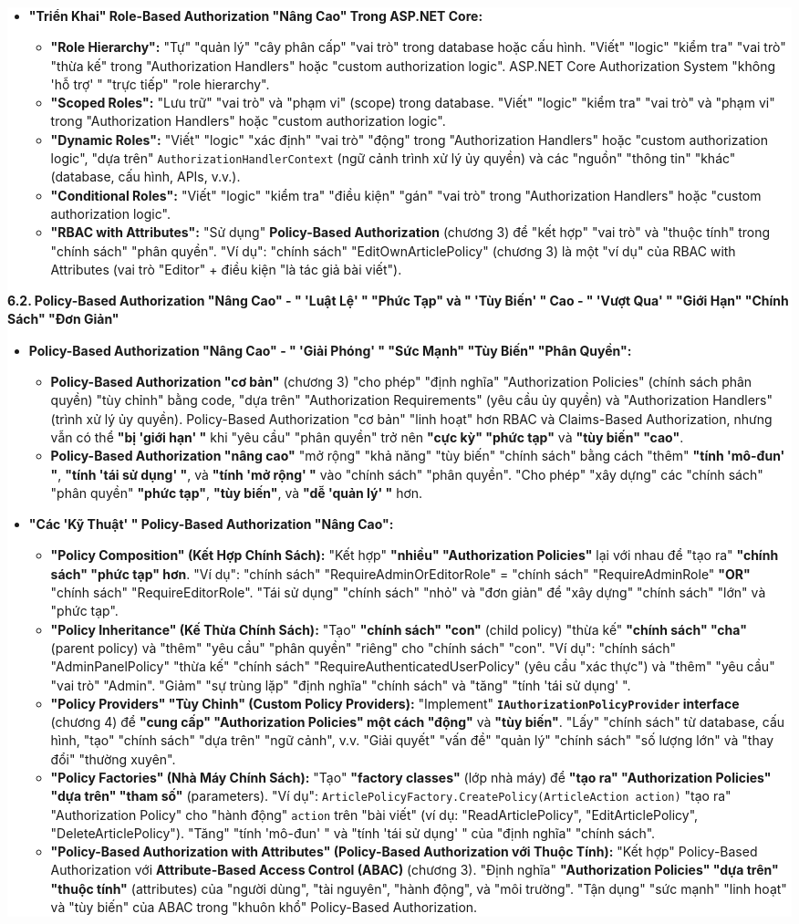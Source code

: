 -   **"Triển Khai" Role-Based Authorization "Nâng Cao" Trong ASP.NET Core:**

    -   **"Role Hierarchy":** "Tự" "quản lý" "cây phân cấp" "vai trò" trong database hoặc cấu hình. "Viết" "logic" "kiểm tra" "vai trò" "thừa kế" trong "Authorization Handlers" hoặc "custom authorization logic". ASP.NET Core Authorization System "không 'hỗ trợ' " "trực tiếp" "role hierarchy".
    -   **"Scoped Roles":** "Lưu trữ" "vai trò" và "phạm vi" (scope) trong database. "Viết" "logic" "kiểm tra" "vai trò" và "phạm vi" trong "Authorization Handlers" hoặc "custom authorization logic".
    -   **"Dynamic Roles":** "Viết" "logic" "xác định" "vai trò" "động" trong "Authorization Handlers" hoặc "custom authorization logic", "dựa trên" `AuthorizationHandlerContext` (ngữ cảnh trình xử lý ủy quyền) và các "nguồn" "thông tin" "khác" (database, cấu hình, APIs, v.v.).
    -   **"Conditional Roles":** "Viết" "logic" "kiểm tra" "điều kiện" "gán" "vai trò" trong "Authorization Handlers" hoặc "custom authorization logic".
    -   **"RBAC with Attributes":** "Sử dụng" **Policy-Based Authorization** (chương 3) để "kết hợp" "vai trò" và "thuộc tính" trong "chính sách" "phân quyền". "Ví dụ": "chính sách" "EditOwnArticlePolicy" (chương 3) là một "ví dụ" của RBAC with Attributes (vai trò "Editor" + điều kiện "là tác giả bài viết").

**6.2. Policy-Based Authorization "Nâng Cao" - " 'Luật Lệ' " "Phức Tạp" và " 'Tùy Biến' " Cao - " 'Vượt Qua' " "Giới Hạn" "Chính Sách" "Đơn Giản"**

-   **Policy-Based Authorization "Nâng Cao" - " 'Giải Phóng' " "Sức Mạnh" "Tùy Biến" "Phân Quyền":**

    -   **Policy-Based Authorization "cơ bản"** (chương 3) "cho phép" "định nghĩa" "Authorization Policies" (chính sách phân quyền) "tùy chỉnh" bằng code, "dựa trên" "Authorization Requirements" (yêu cầu ủy quyền) và "Authorization Handlers" (trình xử lý ủy quyền). Policy-Based Authorization "cơ bản" "linh hoạt" hơn RBAC và Claims-Based Authorization, nhưng vẫn có thể **"bị 'giới hạn' "** khi "yêu cầu" "phân quyền" trở nên **"cực kỳ" "phức tạp"** và **"tùy biến" "cao"**.
    -   **Policy-Based Authorization "nâng cao"** "mở rộng" "khả năng" "tùy biến" "chính sách" bằng cách "thêm" **"tính 'mô-đun' "**, **"tính 'tái sử dụng' "**, và **"tính 'mở rộng' "** vào "chính sách" "phân quyền". "Cho phép" "xây dựng" các "chính sách" "phân quyền" **"phức tạp"**, **"tùy biến"**, và **"dễ 'quản lý' "** hơn.

-   **"Các 'Kỹ Thuật' " Policy-Based Authorization "Nâng Cao":**

    -   **"Policy Composition" (Kết Hợp Chính Sách):** "Kết hợp" **"nhiều" "Authorization Policies"** lại với nhau để "tạo ra" **"chính sách" "phức tạp" hơn**. "Ví dụ": "chính sách" "RequireAdminOrEditorRole" = "chính sách" "RequireAdminRole" **"OR"** "chính sách" "RequireEditorRole". "Tái sử dụng" "chính sách" "nhỏ" và "đơn giản" để "xây dựng" "chính sách" "lớn" và "phức tạp".
    -   **"Policy Inheritance" (Kế Thừa Chính Sách):** "Tạo" **"chính sách" "con"** (child policy) "thừa kế" **"chính sách" "cha"** (parent policy) và "thêm" "yêu cầu" "phân quyền" "riêng" cho "chính sách" "con". "Ví dụ": "chính sách" "AdminPanelPolicy" "thừa kế" "chính sách" "RequireAuthenticatedUserPolicy" (yêu cầu "xác thực") và "thêm" "yêu cầu" "vai trò" "Admin". "Giảm" "sự trùng lặp" "định nghĩa" "chính sách" và "tăng" "tính 'tái sử dụng' ".
    -   **"Policy Providers" "Tùy Chỉnh" (Custom Policy Providers):** "Implement" **`IAuthorizationPolicyProvider` interface** (chương 4) để **"cung cấp" "Authorization Policies" một cách "động"** và **"tùy biến"**. "Lấy" "chính sách" từ database, cấu hình, "tạo" "chính sách" "dựa trên" "ngữ cảnh", v.v. "Giải quyết" "vấn đề" "quản lý" "chính sách" "số lượng lớn" và "thay đổi" "thường xuyên".
    -   **"Policy Factories" (Nhà Máy Chính Sách):** "Tạo" **"factory classes"** (lớp nhà máy) để **"tạo ra" "Authorization Policies" "dựa trên" "tham số"** (parameters). "Ví dụ": `ArticlePolicyFactory.CreatePolicy(ArticleAction action)` "tạo ra" "Authorization Policy" cho "hành động" `action` trên "bài viết" (ví dụ: "ReadArticlePolicy", "EditArticlePolicy", "DeleteArticlePolicy"). "Tăng" "tính 'mô-đun' " và "tính 'tái sử dụng' " của "định nghĩa" "chính sách".
    -   **"Policy-Based Authorization with Attributes" (Policy-Based Authorization với Thuộc Tính):** "Kết hợp" Policy-Based Authorization với **Attribute-Based Access Control (ABAC)** (chương 3). "Định nghĩa" **"Authorization Policies" "dựa trên" "thuộc tính"** (attributes) của "người dùng", "tài nguyên", "hành động", và "môi trường". "Tận dụng" "sức mạnh" "linh hoạt" và "tùy biến" của ABAC trong "khuôn khổ" Policy-Based Authorization.

